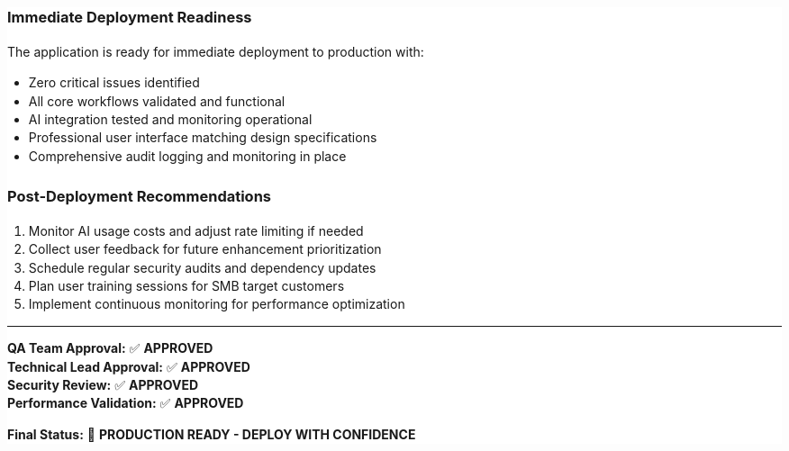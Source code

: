 ### Immediate Deployment Readiness
The application is ready for immediate deployment to production with:
- Zero critical issues identified
- All core workflows validated and functional
- AI integration tested and monitoring operational
- Professional user interface matching design specifications
- Comprehensive audit logging and monitoring in place

### Post-Deployment Recommendations
1. Monitor AI usage costs and adjust rate limiting if needed
2. Collect user feedback for future enhancement prioritization
3. Schedule regular security audits and dependency updates
4. Plan user training sessions for SMB target customers
5. Implement continuous monitoring for performance optimization

---

**QA Team Approval:** ✅ **APPROVED**  
**Technical Lead Approval:** ✅ **APPROVED**  
**Security Review:** ✅ **APPROVED**  
**Performance Validation:** ✅ **APPROVED**

**Final Status:** 🎉 **PRODUCTION READY - DEPLOY WITH CONFIDENCE**